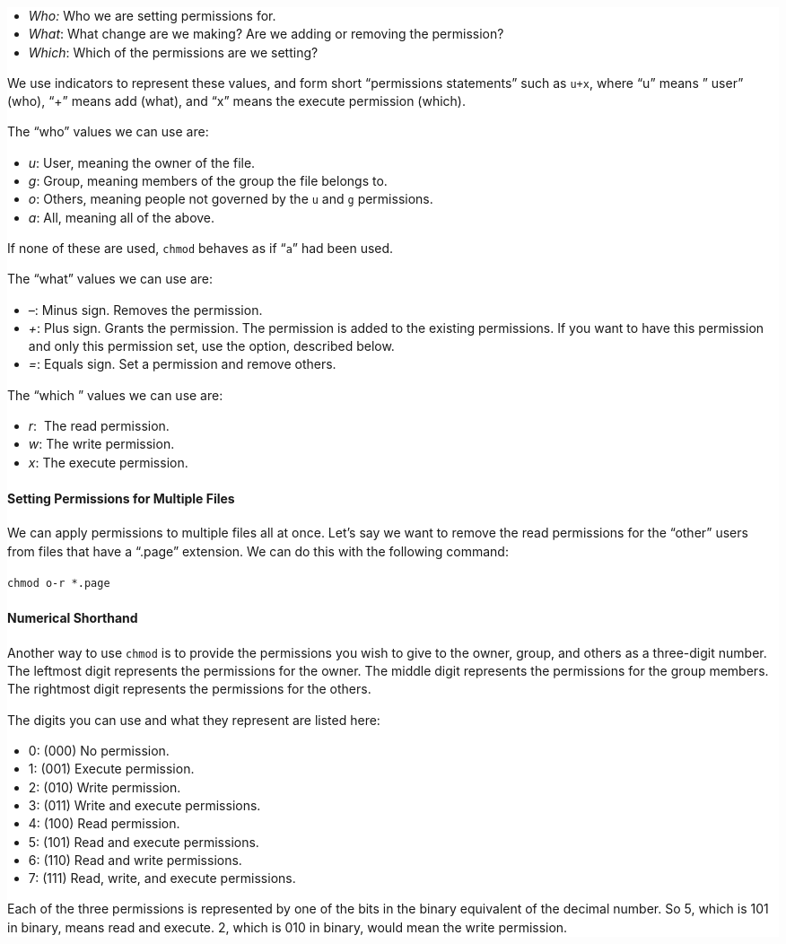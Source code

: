 -   _Who:_ Who we are setting permissions for.
-   _What_: What change are we making? Are we adding or removing the permission?
-   _Which_: Which of the permissions are we setting?

We use indicators to represent these values, and form short “permissions statements” such as `u+x`, where “u” means ” user” (who), “+” means add (what), and “x” means the execute permission (which).

The “who” values we can use are:

-   _u_: User, meaning the owner of the file.
-   _g_: Group, meaning members of the group the file belongs to.
-   _o_: Others, meaning people not governed by the `u` and `g` permissions.
-   _a_: All, meaning all of the above.

If none of these are used, `chmod` behaves as if “`a`” had been used.

The “what” values we can use are:

-   _–_: Minus sign. Removes the permission.
-   _+_: Plus sign. Grants the permission. The permission is added to the existing permissions. If you want to have this permission and only this permission set, use the option, described below.
-   _=_: Equals sign. Set a permission and remove others.

The “which ” values we can use are:

-   _r_:  The read permission.
-   _w_: The write permission.
-   _x_: The execute permission.

#### Setting Permissions for Multiple Files
We can apply permissions to multiple files all at once.
Let’s say we want to remove the read permissions for the “other” users from files that have a “.page” extension. We can do this with the following command:

`chmod o-r *.page`

#### Numerical Shorthand

Another way to use `chmod` is to provide the permissions you wish to give to the owner, group, and others as a three-digit number. The leftmost digit represents the permissions for the owner. The middle digit represents the permissions for the group members. The rightmost digit represents the permissions for the others.

The digits you can use and what they represent are listed here:

-   0: (000) No permission.
-   1: (001) Execute permission.
-   2: (010) Write permission.
-   3: (011) Write and execute permissions.
-   4: (100) Read permission.
-   5: (101) Read and execute permissions.
-   6: (110) Read and write permissions.
-   7: (111) Read, write, and execute permissions.

Each of the three permissions is represented by one of the bits in the binary equivalent of the decimal number. So 5, which is 101 in binary, means read and execute. 2, which is 010 in binary, would mean the write permission.
